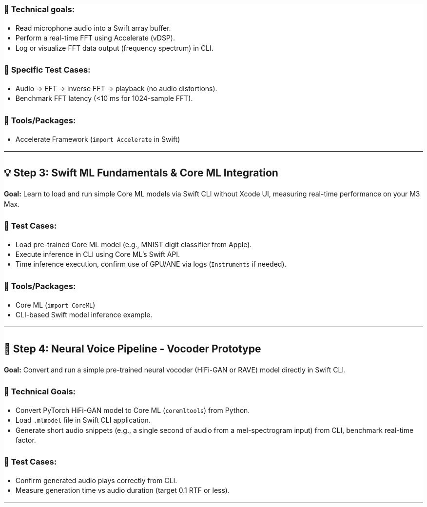### 🎯 **Technical goals:**

- Read microphone audio into a Swift array buffer.
- Perform a real-time FFT using Accelerate (vDSP).
- Log or visualize FFT data output (frequency spectrum) in CLI.

### 📌 **Specific Test Cases:**

- Audio → FFT → inverse FFT → playback (no audio distortions).
- Benchmark FFT latency (<10 ms for 1024-sample FFT).

### 📌 **Tools/Packages:**

- Accelerate Framework (`import Accelerate` in Swift)

---

## 💡 **Step 3: Swift ML Fundamentals & Core ML Integration**

**Goal:**
Learn to load and run simple Core ML models via Swift CLI without Xcode UI, measuring real-time performance on your M3 Max.

### 🎯 **Test Cases:**

- Load pre-trained Core ML model (e.g., MNIST digit classifier from Apple).
- Execute inference in CLI using Core ML’s Swift API.
- Time inference execution, confirm use of GPU/ANE via logs (`Instruments` if needed).

### 📌 **Tools/Packages:**

- Core ML (`import CoreML`)
- CLI-based Swift model inference example.

---

## 🚀 **Step 4: Neural Voice Pipeline - Vocoder Prototype**

**Goal:**
Convert and run a simple pre-trained neural vocoder (HiFi-GAN or RAVE) model directly in Swift CLI.

### 🎯 **Technical Goals:**

- Convert PyTorch HiFi-GAN model to Core ML (`coremltools`) from Python.
- Load `.mlmodel` file in Swift CLI application.
- Generate short audio snippets (e.g., a single second of audio from a mel-spectrogram input) from CLI, benchmark real-time factor.

### 📌 **Test Cases:**

- Confirm generated audio plays correctly from CLI.
- Measure generation time vs audio duration (target 0.1 RTF or less).

---